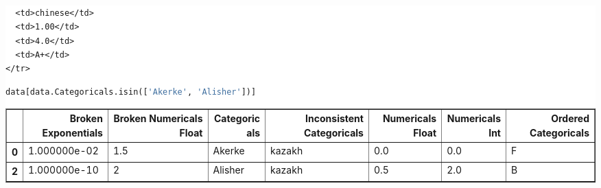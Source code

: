       <td>chinese</td>
      <td>1.00</td>
      <td>4.0</td>
      <td>A+</td>
    </tr>
  </tbody>
</table>
</div>




```python
data[data.Categoricals.isin(['Akerke', 'Alisher'])]
```




<div>
<style scoped>
    .dataframe tbody tr th:only-of-type {
        vertical-align: middle;
    }

    .dataframe tbody tr th {
        vertical-align: top;
    }

    .dataframe thead th {
        text-align: right;
    }
</style>
<table border="1" class="dataframe">
  <thead>
    <tr style="text-align: right;">
      <th></th>
      <th>Broken Exponentials</th>
      <th>Broken Numericals Float</th>
      <th>Categoricals</th>
      <th>Inconsistent Categoricals</th>
      <th>Numericals Float</th>
      <th>Numericals Int</th>
      <th>Ordered Categoricals</th>
    </tr>
  </thead>
  <tbody>
    <tr>
      <th>0</th>
      <td>1.000000e-02</td>
      <td>1.5</td>
      <td>Akerke</td>
      <td>kazakh</td>
      <td>0.0</td>
      <td>0.0</td>
      <td>F</td>
    </tr>
    <tr>
      <th>2</th>
      <td>1.000000e-10</td>
      <td>2</td>
      <td>Alisher</td>
      <td>kazakh</td>
      <td>0.5</td>
      <td>2.0</td>
      <td>B</td>
    </tr>
  </tbody>